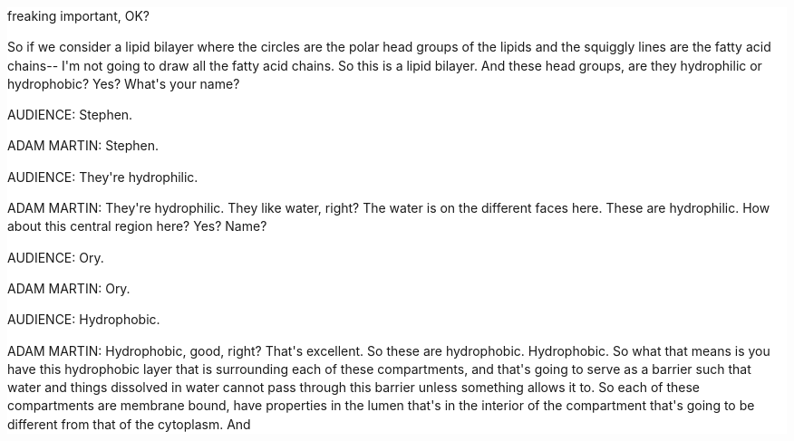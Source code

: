   <span m="604190">freaking</span> <span m="604790">important,</span> <span m="605510">OK?</span></p><p><span
  m="606320">So</span> <span m="607460">if</span> <span m="607580">we</span> <span
  m="607670">consider</span> <span m="608750">a</span> <span m="608840">lipid</span>
  <span m="609170">bilayer</span> <span m="610670">where</span> <span m="610790">the</span>
  <span m="610910">circles</span> <span m="611600">are</span> <span m="611750">the</span>
  <span m="611840">polar</span> <span m="612200">head</span> <span m="612470">groups</span>
  <span m="612950">of</span> <span m="613040">the</span> <span m="613130">lipids</span>
  <span m="614330">and</span> <span m="614510">the</span> <span m="614750">squiggly</span>
  <span m="615500">lines</span> <span m="616040">are</span> <span m="616130">the</span>
  <span m="616250">fatty</span> <span m="616640">acid</span> <span m="616940">chains--</span>
  <span m="617900">I'm</span> <span m="618020">not</span> <span m="618170">going</span>
  <span m="618290">to</span> <span m="618410">draw</span> <span m="618770">all</span>
  <span m="618980">the</span> <span m="619160">fatty</span> <span m="619520">acid</span>
  <span m="619850">chains.</span> <span m="624660">So</span> <span m="624710">this</span>
  <span m="624920">is</span> <span m="625040">a</span> <span m="625100">lipid</span>
  <span m="625430">bilayer.</span> <span m="631460">And</span> <span m="632060">these</span>
  <span m="632510">head</span> <span m="632780">groups,</span> <span m="633560">are</span>
  <span m="633710">they</span> <span m="634040">hydrophilic</span> <span m="634970">or</span>
  <span m="635150">hydrophobic?</span> <span m="638070">Yes?</span> <span m="638310">What's</span>
  <span m="638460">your</span> <span m="638550">name?</span></p><p><span m="638760">AUDIENCE:</span>
  <span m="638950">Stephen.</span></p><p><span m="639140">ADAM MARTIN:</span> <span
  m="639285">Stephen.</span></p><p><span m="640184">AUDIENCE:</span> <span m="640372">They're</span>
  <span m="640561">hydrophilic.</span></p><p><span m="640940">ADAM MARTIN:</span>
  <span m="641040">They're</span> <span m="641140">hydrophilic.</span> <span m="641880">They</span>
  <span m="642000">like</span> <span m="642270">water,</span> <span m="642660">right?</span>
  <span m="642840">The</span> <span m="642960">water</span> <span m="643380">is</span>
  <span m="643560">on</span> <span m="643710">the</span> <span m="644730">different</span>
  <span m="645030">faces</span> <span m="645510">here.</span> <span m="646200">These</span>
  <span m="646650">are</span> <span m="646770">hydrophilic.</span> <span m="653680">How</span>
  <span m="653830">about</span> <span m="654070">this</span> <span m="654210">central</span>
  <span m="654610">region</span> <span m="655000">here?</span> <span m="656740">Yes?</span>
  <span m="657070">Name?</span></p><p><span m="657400">AUDIENCE:</span> <span m="657610">Ory.</span></p><p><span
  m="658240">ADAM MARTIN:</span> <span m="658360">Ory.</span></p><p><span m="659060">AUDIENCE:</span>
  <span m="659275">Hydrophobic.</span></p><p><span m="659920">ADAM MARTIN:</span>
  <span m="660150">Hydrophobic,</span> <span m="660840">good,</span> <span m="661600">right?</span>
  <span m="662620">That's</span> <span m="662860">excellent.</span> <span m="665230">So</span>
  <span m="665380">these</span> <span m="665620">are</span> <span m="665710">hydrophobic.</span>
  <span m="668910">Hydrophobic.</span> <span m="670360">So</span> <span m="670510">what</span>
  <span m="670690">that</span> <span m="670870">means</span> <span m="671200">is</span>
  <span m="671320">you</span> <span m="671440">have</span> <span m="671590">this</span>
  <span m="672100">hydrophobic</span> <span m="672970">layer</span> <span m="673750">that</span>
  <span m="673930">is</span> <span m="674080">surrounding</span> <span m="674800">each</span>
  <span m="675040">of</span> <span m="675130">these</span> <span m="675310">compartments,</span>
  <span m="676600">and</span> <span m="676720">that's</span> <span m="676960">going</span>
  <span m="677140">to</span> <span m="677230">serve</span> <span m="677620">as</span>
  <span m="677740">a</span> <span m="677800">barrier</span> <span m="678330">such</span>
  <span m="678700">that</span> <span m="679450">water</span> <span m="680050">and</span>
  <span m="680230">things</span> <span m="680470">dissolved</span> <span m="680950">in</span>
  <span m="681040">water</span> <span m="681460">cannot</span> <span m="681880">pass</span>
  <span m="682360">through</span> <span m="682720">this</span> <span m="683050">barrier</span>
  <span m="683620">unless</span> <span m="684010">something</span> <span m="685120">allows</span>
  <span m="685540">it</span> <span m="685630">to.</span> <span m="687580">So</span>
  <span m="687850">each</span> <span m="688120">of</span> <span m="688180">these</span>
  <span m="688580">compartments</span> <span m="689240">are</span> <span m="689320">membrane</span>
  <span m="689800">bound,</span> <span m="690730">have</span> <span m="692670">properties</span>
  <span m="693490">in</span> <span m="693640">the</span> <span m="693790">lumen</span>
  <span m="694480">that's</span> <span m="694750">in</span> <span m="694870">the</span>
  <span m="694930">interior</span> <span m="695530">of</span> <span m="695650">the</span>
  <span m="695740">compartment</span> <span m="696340">that's</span> <span m="696490">going</span>
  <span m="696610">to</span> <span m="696670">be</span> <span m="696760">different</span>
  <span m="697270">from</span> <span m="697510">that</span> <span m="697780">of</span>
  <span m="697870">the</span> <span m="697990">cytoplasm.</span> <span m="699400">And</span>
